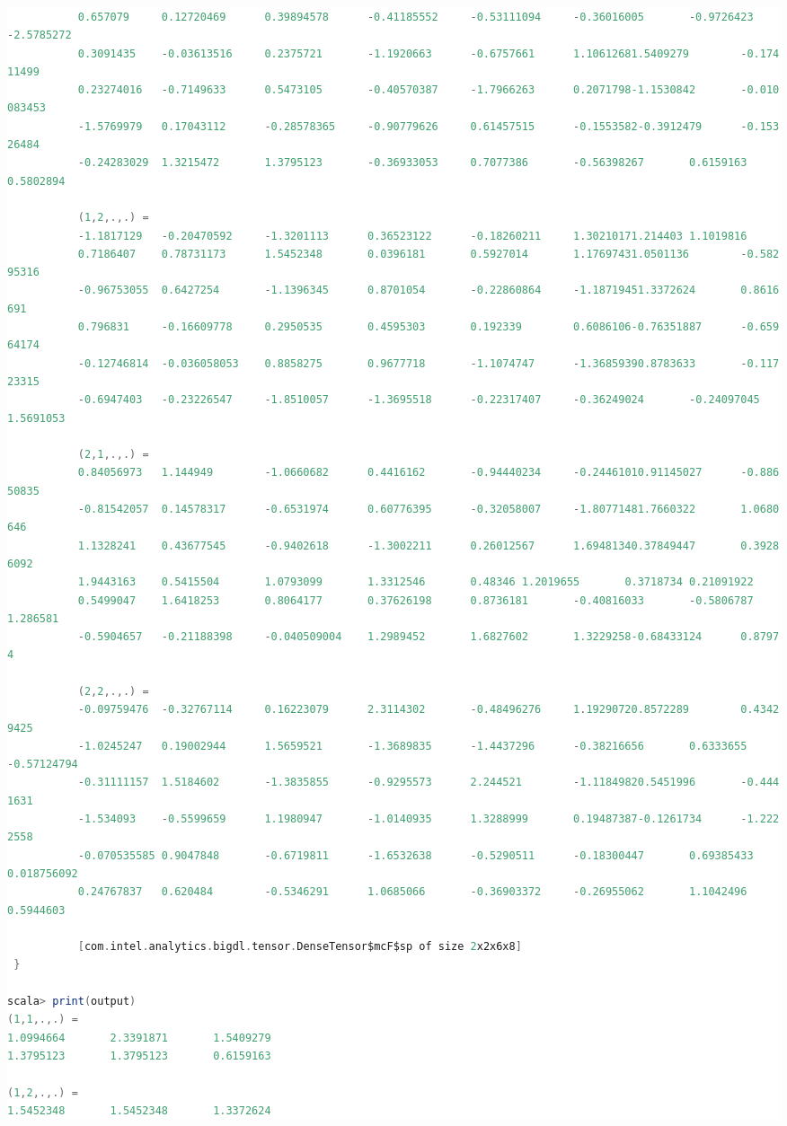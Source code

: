 ```scala
           0.657079     0.12720469      0.39894578      -0.41185552     -0.53111094     -0.36016005       -0.9726423      -2.5785272
           0.3091435    -0.03613516     0.2375721       -1.1920663      -0.6757661      1.10612681.5409279        -0.17411499
           0.23274016   -0.7149633      0.5473105       -0.40570387     -1.7966263      0.2071798-1.1530842       -0.010083453
           -1.5769979   0.17043112      -0.28578365     -0.90779626     0.61457515      -0.1553582-0.3912479      -0.15326484
           -0.24283029  1.3215472       1.3795123       -0.36933053     0.7077386       -0.56398267       0.6159163       0.5802894

           (1,2,.,.) =
           -1.1817129   -0.20470592     -1.3201113      0.36523122      -0.18260211     1.30210171.214403 1.1019816
           0.7186407    0.78731173      1.5452348       0.0396181       0.5927014       1.17697431.0501136        -0.58295316
           -0.96753055  0.6427254       -1.1396345      0.8701054       -0.22860864     -1.18719451.3372624       0.8616691
           0.796831     -0.16609778     0.2950535       0.4595303       0.192339        0.6086106-0.76351887      -0.65964174
           -0.12746814  -0.036058053    0.8858275       0.9677718       -1.1074747      -1.36859390.8783633       -0.11723315
           -0.6947403   -0.23226547     -1.8510057      -1.3695518      -0.22317407     -0.36249024       -0.24097045     1.5691053

           (2,1,.,.) =
           0.84056973   1.144949        -1.0660682      0.4416162       -0.94440234     -0.24461010.91145027      -0.88650835
           -0.81542057  0.14578317      -0.6531974      0.60776395      -0.32058007     -1.80771481.7660322       1.0680646
           1.1328241    0.43677545      -0.9402618      -1.3002211      0.26012567      1.69481340.37849447       0.39286092
           1.9443163    0.5415504       1.0793099       1.3312546       0.48346 1.2019655       0.3718734 0.21091922
           0.5499047    1.6418253       0.8064177       0.37626198      0.8736181       -0.40816033       -0.5806787      1.286581
           -0.5904657   -0.21188398     -0.040509004    1.2989452       1.6827602       1.3229258-0.68433124      0.87974

           (2,2,.,.) =
           -0.09759476  -0.32767114     0.16223079      2.3114302       -0.48496276     1.19290720.8572289        0.43429425
           -1.0245247   0.19002944      1.5659521       -1.3689835      -1.4437296      -0.38216656       0.6333655       -0.57124794
           -0.31111157  1.5184602       -1.3835855      -0.9295573      2.244521        -1.11849820.5451996       -0.4441631
           -1.534093    -0.5599659      1.1980947       -1.0140935      1.3288999       0.19487387-0.1261734      -1.2222558
           -0.070535585 0.9047848       -0.6719811      -1.6532638      -0.5290511      -0.18300447       0.69385433      0.018756092
           0.24767837   0.620484        -0.5346291      1.0685066       -0.36903372     -0.26955062       1.1042496       0.5944603

           [com.intel.analytics.bigdl.tensor.DenseTensor$mcF$sp of size 2x2x6x8]
 }
 
scala> print(output)
(1,1,.,.) =
1.0994664       2.3391871       1.5409279
1.3795123       1.3795123       0.6159163

(1,2,.,.) =
1.5452348       1.5452348       1.3372624
```